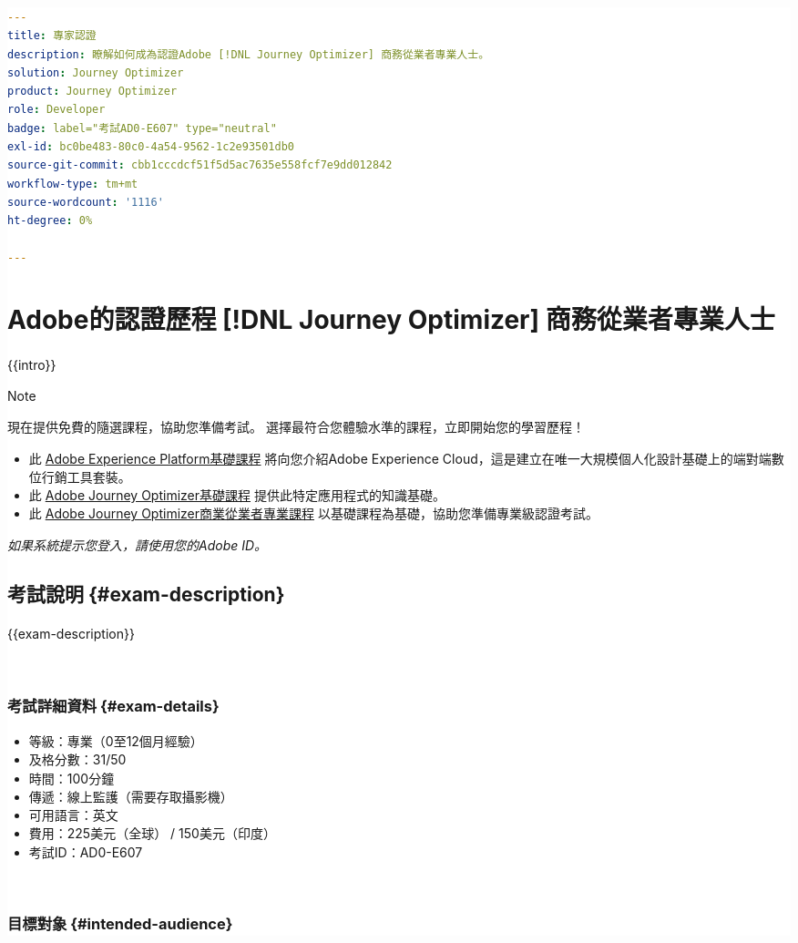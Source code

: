 ```yaml
---
title: 專家認證
description: 瞭解如何成為認證Adobe [!DNL Journey Optimizer] 商務從業者專業人士。
solution: Journey Optimizer
product: Journey Optimizer
role: Developer
badge: label="考試AD0-E607" type="neutral"
exl-id: bc0be483-80c0-4a54-9562-1c2e93501db0
source-git-commit: cbb1cccdcf51f5d5ac7635e558fcf7e9dd012842
workflow-type: tm+mt
source-wordcount: '1116'
ht-degree: 0%

---
```


# Adobe的認證歷程 [!DNL Journey Optimizer] 商務從業者專業人士

{{intro}}

>[!NOTE]
>
>現在提供免費的隨選課程，協助您準備考試。 選擇最符合您體驗水準的課程，立即開始您的學習歷程！
>
>* 此 [Adobe Experience Platform基礎課程](https://app.rockinfo.com/courses/216) 將向您介紹Adobe Experience Cloud，這是建立在唯一大規模個人化設計基礎上的端對端數位行銷工具套裝。
>* 此 [Adobe Journey Optimizer基礎課程](https://app.rockinfo.com/courses/113) 提供此特定應用程式的知識基礎。
>* 此 [Adobe Journey Optimizer商業從業者專業課程](https://app.rockinfo.com/courses/107) 以基礎課程為基礎，協助您準備專業級認證考試。
>
>_如果系統提示您登入，請使用您的Adobe ID。_

## 考試說明 {#exam-description}

{{exam-description}}

<br>

### 考試詳細資料 {#exam-details}

* 等級：專業（0至12個月經驗）
* 及格分數：31/50
* 時間：100分鐘
* 傳遞：線上監護（需要存取攝影機）
* 可用語言：英文
* 費用：225美元（全球） / 150美元（印度）
* 考試ID：AD0-E607

<br>

### 目標對象 {#intended-audience}
